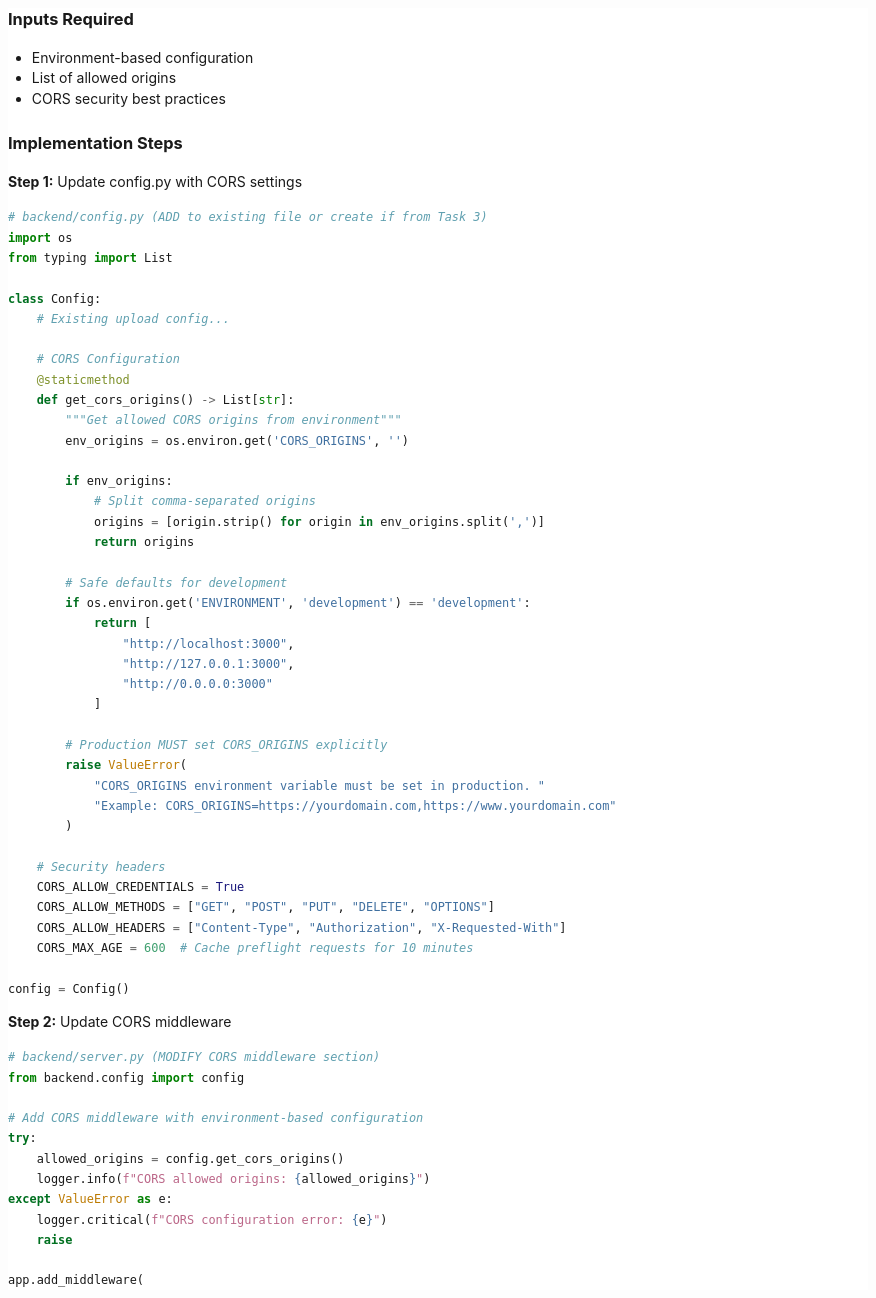 ### Inputs Required
- Environment-based configuration
- List of allowed origins
- CORS security best practices

### Implementation Steps

**Step 1:** Update config.py with CORS settings
```python
# backend/config.py (ADD to existing file or create if from Task 3)
import os
from typing import List

class Config:
    # Existing upload config...
    
    # CORS Configuration
    @staticmethod
    def get_cors_origins() -> List[str]:
        """Get allowed CORS origins from environment"""
        env_origins = os.environ.get('CORS_ORIGINS', '')
        
        if env_origins:
            # Split comma-separated origins
            origins = [origin.strip() for origin in env_origins.split(',')]
            return origins
        
        # Safe defaults for development
        if os.environ.get('ENVIRONMENT', 'development') == 'development':
            return [
                "http://localhost:3000",
                "http://127.0.0.1:3000",
                "http://0.0.0.0:3000"
            ]
        
        # Production MUST set CORS_ORIGINS explicitly
        raise ValueError(
            "CORS_ORIGINS environment variable must be set in production. "
            "Example: CORS_ORIGINS=https://yourdomain.com,https://www.yourdomain.com"
        )
    
    # Security headers
    CORS_ALLOW_CREDENTIALS = True
    CORS_ALLOW_METHODS = ["GET", "POST", "PUT", "DELETE", "OPTIONS"]
    CORS_ALLOW_HEADERS = ["Content-Type", "Authorization", "X-Requested-With"]
    CORS_MAX_AGE = 600  # Cache preflight requests for 10 minutes

config = Config()
```

**Step 2:** Update CORS middleware
```python
# backend/server.py (MODIFY CORS middleware section)
from backend.config import config

# Add CORS middleware with environment-based configuration
try:
    allowed_origins = config.get_cors_origins()
    logger.info(f"CORS allowed origins: {allowed_origins}")
except ValueError as e:
    logger.critical(f"CORS configuration error: {e}")
    raise

app.add_middleware(
```